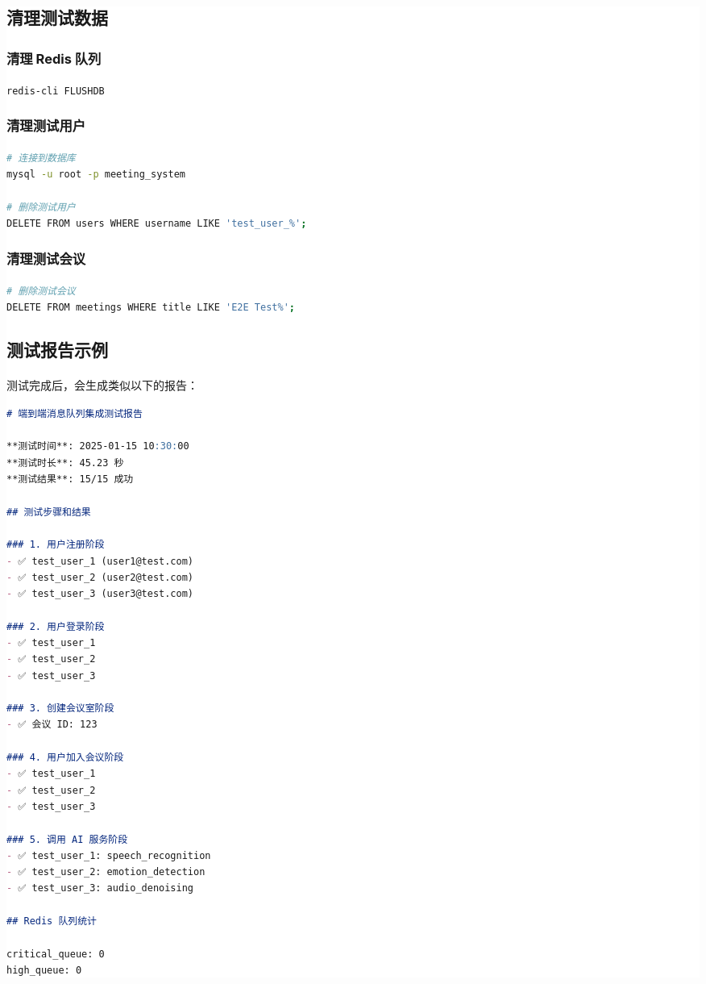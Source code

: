 ## 清理测试数据

### 清理 Redis 队列

```bash
redis-cli FLUSHDB
```

### 清理测试用户

```bash
# 连接到数据库
mysql -u root -p meeting_system

# 删除测试用户
DELETE FROM users WHERE username LIKE 'test_user_%';
```

### 清理测试会议

```bash
# 删除测试会议
DELETE FROM meetings WHERE title LIKE 'E2E Test%';
```

## 测试报告示例

测试完成后，会生成类似以下的报告：

```markdown
# 端到端消息队列集成测试报告

**测试时间**: 2025-01-15 10:30:00
**测试时长**: 45.23 秒
**测试结果**: 15/15 成功

## 测试步骤和结果

### 1. 用户注册阶段
- ✅ test_user_1 (user1@test.com)
- ✅ test_user_2 (user2@test.com)
- ✅ test_user_3 (user3@test.com)

### 2. 用户登录阶段
- ✅ test_user_1
- ✅ test_user_2
- ✅ test_user_3

### 3. 创建会议室阶段
- ✅ 会议 ID: 123

### 4. 用户加入会议阶段
- ✅ test_user_1
- ✅ test_user_2
- ✅ test_user_3

### 5. 调用 AI 服务阶段
- ✅ test_user_1: speech_recognition
- ✅ test_user_2: emotion_detection
- ✅ test_user_3: audio_denoising

## Redis 队列统计

critical_queue: 0
high_queue: 0
```